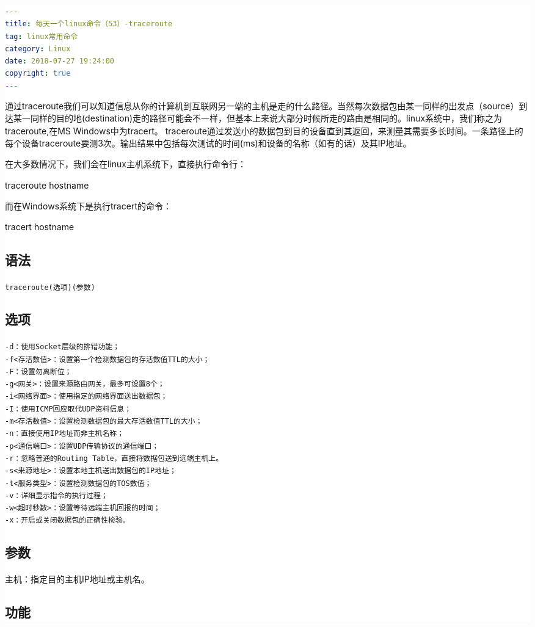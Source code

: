 ```yaml
---
title: 每天一个linux命令（53）-traceroute
tag: linux常用命令
category: Linux
date: 2018-07-27 19:24:00
copyright: true
---
```


通过traceroute我们可以知道信息从你的计算机到互联网另一端的主机是走的什么路径。当然每次数据包由某一同样的出发点（source）到达某一同样的目的地(destination)走的路径可能会不一样，但基本上来说大部分时候所走的路由是相同的。linux系统中，我们称之为traceroute,在MS Windows中为tracert。 traceroute通过发送小的数据包到目的设备直到其返回，来测量其需要多长时间。一条路径上的每个设备traceroute要测3次。输出结果中包括每次测试的时间(ms)和设备的名称（如有的话）及其IP地址。



在大多数情况下，我们会在linux主机系统下，直接执行命令行：

traceroute hostname

而在Windows系统下是执行tracert的命令：

tracert hostname

## 语法

`traceroute(选项)(参数)`

## 选项

```
-d：使用Socket层级的排错功能；
-f<存活数值>：设置第一个检测数据包的存活数值TTL的大小；
-F：设置勿离断位；
-g<网关>：设置来源路由网关，最多可设置8个；
-i<网络界面>：使用指定的网络界面送出数据包；
-I：使用ICMP回应取代UDP资料信息；
-m<存活数值>：设置检测数据包的最大存活数值TTL的大小；
-n：直接使用IP地址而非主机名称；
-p<通信端口>：设置UDP传输协议的通信端口；
-r：忽略普通的Routing Table，直接将数据包送到远端主机上。
-s<来源地址>：设置本地主机送出数据包的IP地址；
-t<服务类型>：设置检测数据包的TOS数值；
-v：详细显示指令的执行过程；
-w<超时秒数>：设置等待远端主机回报的时间；
-x：开启或关闭数据包的正确性检验。
```

## 参数

主机：指定目的主机IP地址或主机名。

## 功能
